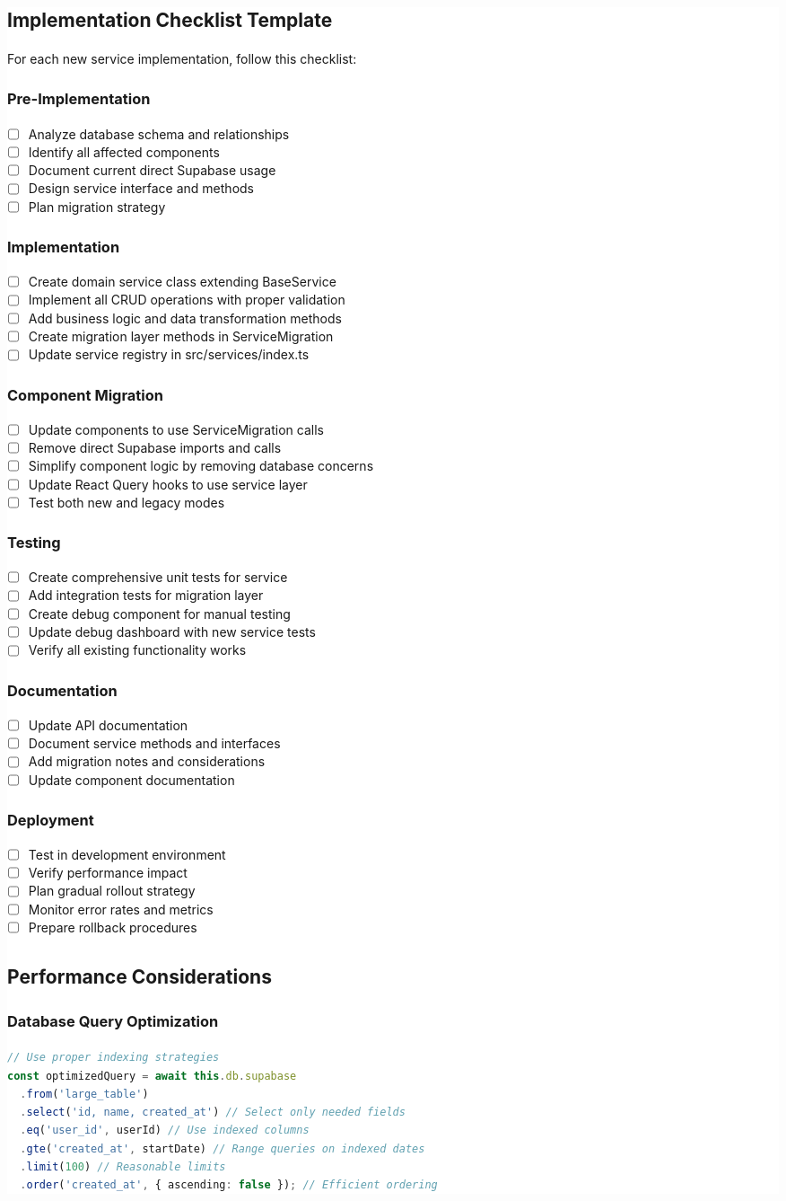 ## Implementation Checklist Template

For each new service implementation, follow this checklist:

### Pre-Implementation
- [ ] Analyze database schema and relationships
- [ ] Identify all affected components
- [ ] Document current direct Supabase usage
- [ ] Design service interface and methods
- [ ] Plan migration strategy

### Implementation
- [ ] Create domain service class extending BaseService
- [ ] Implement all CRUD operations with proper validation
- [ ] Add business logic and data transformation methods
- [ ] Create migration layer methods in ServiceMigration
- [ ] Update service registry in src/services/index.ts

### Component Migration
- [ ] Update components to use ServiceMigration calls
- [ ] Remove direct Supabase imports and calls
- [ ] Simplify component logic by removing database concerns
- [ ] Update React Query hooks to use service layer
- [ ] Test both new and legacy modes

### Testing
- [ ] Create comprehensive unit tests for service
- [ ] Add integration tests for migration layer
- [ ] Create debug component for manual testing
- [ ] Update debug dashboard with new service tests
- [ ] Verify all existing functionality works

### Documentation
- [ ] Update API documentation
- [ ] Document service methods and interfaces
- [ ] Add migration notes and considerations
- [ ] Update component documentation

### Deployment
- [ ] Test in development environment
- [ ] Verify performance impact
- [ ] Plan gradual rollout strategy
- [ ] Monitor error rates and metrics
- [ ] Prepare rollback procedures

## Performance Considerations

### Database Query Optimization
```typescript
// Use proper indexing strategies
const optimizedQuery = await this.db.supabase
  .from('large_table')
  .select('id, name, created_at') // Select only needed fields
  .eq('user_id', userId) // Use indexed columns
  .gte('created_at', startDate) // Range queries on indexed dates
  .limit(100) // Reasonable limits
  .order('created_at', { ascending: false }); // Efficient ordering
```
